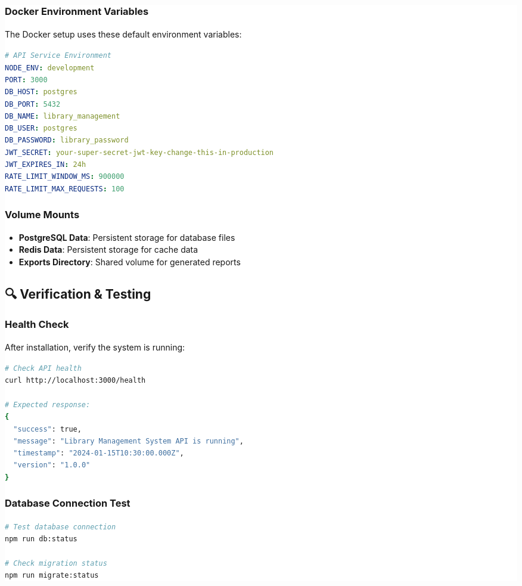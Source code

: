 ### Docker Environment Variables

The Docker setup uses these default environment variables:

```yaml
# API Service Environment
NODE_ENV: development
PORT: 3000
DB_HOST: postgres
DB_PORT: 5432
DB_NAME: library_management
DB_USER: postgres
DB_PASSWORD: library_password
JWT_SECRET: your-super-secret-jwt-key-change-this-in-production
JWT_EXPIRES_IN: 24h
RATE_LIMIT_WINDOW_MS: 900000
RATE_LIMIT_MAX_REQUESTS: 100
```

### Volume Mounts

- **PostgreSQL Data**: Persistent storage for database files
- **Redis Data**: Persistent storage for cache data
- **Exports Directory**: Shared volume for generated reports

## 🔍 Verification & Testing

### Health Check

After installation, verify the system is running:

```bash
# Check API health
curl http://localhost:3000/health

# Expected response:
{
  "success": true,
  "message": "Library Management System API is running",
  "timestamp": "2024-01-15T10:30:00.000Z",
  "version": "1.0.0"
}
```

### Database Connection Test

```bash
# Test database connection
npm run db:status

# Check migration status
npm run migrate:status
```
